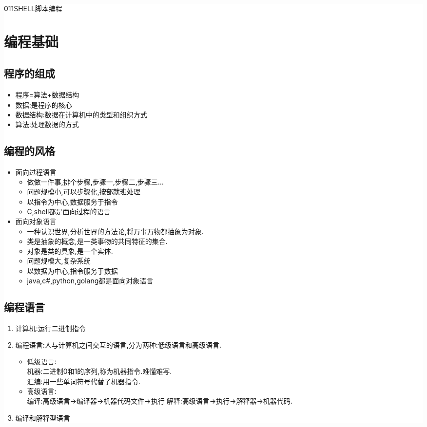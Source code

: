 011SHELL脚本编程

# 编程基础 

## 程序的组成  

* 程序=算法+数据结构  
* 数据:是程序的核心  
* 数据结构:数据在计算机中的类型和组织方式  
* 算法:处理数据的方式  

## 编程的风格  

* 面向过程语言 
	* 做做一件事,排个步骤,步骤一,步骤二,步骤三...  
	* 问题规模小,可以步骤化,按部就班处理  
	* 以指令为中心,数据服务于指令  
	* C,shell都是面向过程的语言 
* 面向对象语言
	* 一种认识世界,分析世界的方法论,将万事万物都抽象为对象.  
	* 类是抽象的概念,是一类事物的共同特征的集合.  
	* 对象是类的具象,是一个实体.  
	* 问题规模大,复杂系统  
	* 以数据为中心,指令服务于数据  
	* java,c#,python,golang都是面向对象语言

## 编程语言  

1. 计算机:运行二进制指令  
1. 编程语言:人与计算机之间交互的语言,分为两种:低级语言和高级语言.  

	* 低级语言:  
	机器:二进制0和1的序列,称为机器指令.难懂难写.  
	汇编:用一些单词符号代替了机器指令.
	* 高级语言:  
	编译:高级语言->编译器->机器代码文件->执行
	解释:高级语言->执行->解释器->机器代码.
	
1. 编译和解释型语言

